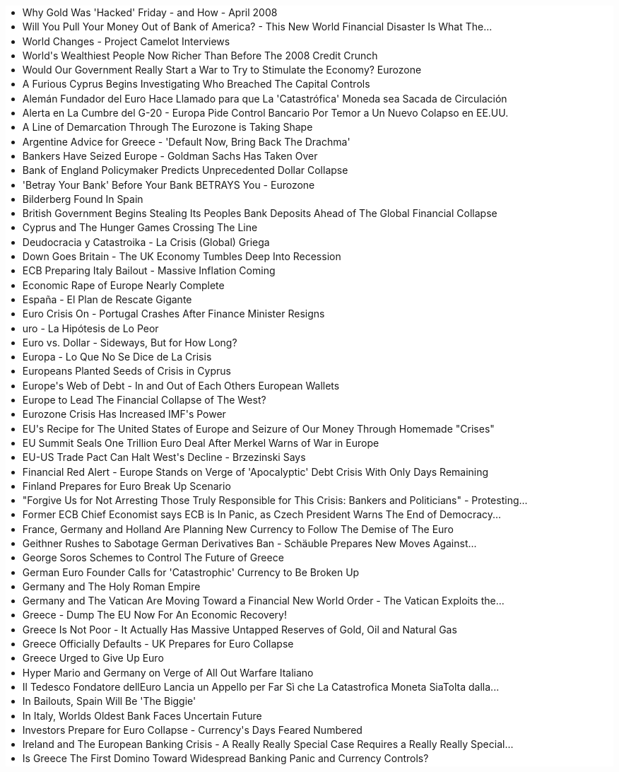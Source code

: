 - Why Gold Was 'Hacked' Friday - and How - April 2008
- Will You Pull Your Money Out of Bank of America? - This New World Financial Disaster Is What The...
- World Changes - Project Camelot Interviews
- World's Wealthiest People Now Richer Than Before The 2008 Credit Crunch
- Would Our Government Really Start a War to Try to Stimulate the Economy?
Eurozone
- A Furious Cyprus Begins Investigating Who Breached The Capital Controls
- Alemán Fundador del Euro Hace Llamado para que La 'Catastrófica' Moneda sea Sacada de Circulación
- Alerta en La Cumbre del G-20 - Europa Pide Control Bancario Por Temor a Un Nuevo Colapso en EE.UU.
- A Line of Demarcation Through The Eurozone is Taking Shape
- Argentine Advice for Greece - 'Default Now, Bring Back The Drachma'
- Bankers Have Seized Europe - Goldman Sachs Has Taken Over
- Bank of England Policymaker Predicts Unprecedented Dollar Collapse
- 'Betray Your Bank' Before Your Bank BETRAYS You - Eurozone
- Bilderberg Found In Spain
- British Government Begins Stealing Its Peoples Bank Deposits Ahead of The Global Financial Collapse
- Cyprus and The Hunger Games Crossing The Line
- Deudocracia y Catastroika - La Crisis (Global) Griega
- Down Goes Britain - The UK Economy Tumbles Deep Into Recession
- ECB Preparing Italy Bailout - Massive Inflation Coming
- Economic Rape of Europe Nearly Complete
- España - El Plan de Rescate Gigante
- Euro Crisis On - Portugal Crashes After Finance Minister Resigns
- uro - La Hipótesis de Lo Peor
- Euro vs. Dollar - Sideways, But for How Long?
- Europa - Lo Que No Se Dice de La Crisis
- Europeans Planted Seeds of Crisis in Cyprus
- Europe's Web of Debt - In and Out of Each Others European Wallets
- Europe to Lead The Financial Collapse of The West?
- Eurozone Crisis Has Increased IMF's Power
- EU's Recipe for The United States of Europe and Seizure of Our Money Through Homemade "Crises"
- EU Summit Seals One Trillion Euro Deal After Merkel Warns of War in Europe
- EU-US Trade Pact Can Halt West's Decline - Brzezinski Says
- Financial Red Alert - Europe Stands on Verge of 'Apocalyptic' Debt Crisis With Only Days Remaining
- Finland Prepares for Euro Break Up Scenario
- "Forgive Us for Not Arresting Those Truly Responsible for This Crisis: Bankers and Politicians" - Protesting...
- Former ECB Chief Economist says ECB is In Panic, as Czech President Warns The End of Democracy...
- France, Germany and Holland Are Planning New Currency to Follow The Demise of The Euro
- Geithner Rushes to Sabotage German Derivatives Ban - Schäuble Prepares New Moves Against...
- George Soros Schemes to Control The Future of Greece
- German Euro Founder Calls for 'Catastrophic' Currency to Be Broken Up
- Germany and The Holy Roman Empire
- Germany and The Vatican Are Moving Toward a Financial New World Order - The Vatican Exploits the...
- Greece - Dump The EU Now For An Economic Recovery!
- Greece Is Not Poor - It Actually Has Massive Untapped Reserves of Gold, Oil and Natural Gas
- Greece Officially Defaults - UK Prepares for Euro Collapse
- Greece Urged to Give Up Euro
- Hyper Mario and Germany on Verge of All Out Warfare
Italiano
- Il Tedesco Fondatore dellEuro Lancia un Appello per Far Sì che La Catastrofica Moneta SiaTolta dalla...
- In Bailouts, Spain Will Be 'The Biggie'
- In Italy, Worlds Oldest Bank Faces Uncertain Future
- Investors Prepare for Euro Collapse - Currency's Days Feared Numbered
- Ireland and The European Banking Crisis - A Really Really Special Case Requires a Really Really Special...
- Is Greece The First Domino Toward Widespread Banking Panic and Currency Controls?